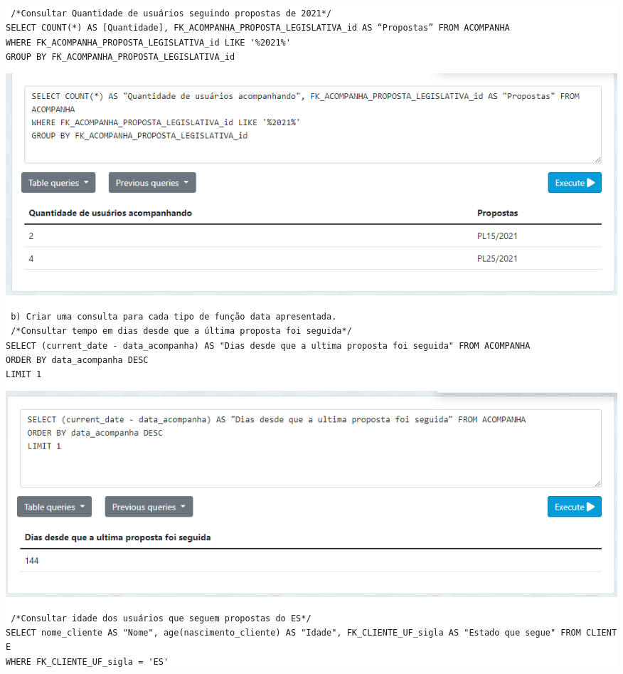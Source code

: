      /*Consultar Quantidade de usuários seguindo propostas de 2021*/
	SELECT COUNT(*) AS [Quantidade], FK_ACOMPANHA_PROPOSTA_LEGISLATIVA_id AS “Propostas” FROM ACOMPANHA
	WHERE FK_ACOMPANHA_PROPOSTA_LEGISLATIVA_id LIKE '%2021%'
	GROUP BY FK_ACOMPANHA_PROPOSTA_LEGISLATIVA_id

![consulta](https://github.com/higorcamposs/FeedPolitico/blob/master/images/select-like-5.png)    

     b) Criar uma consulta para cada tipo de função data apresentada.
     /*Consultar tempo em dias desde que a última proposta foi seguida*/
	SELECT (current_date - data_acompanha) AS "Dias desde que a ultima proposta foi seguida" FROM ACOMPANHA
	ORDER BY data_acompanha DESC
	LIMIT 1

![consulta](https://github.com/higorcamposs/FeedPolitico/blob/master/images/select-data-1.png)

     /*Consultar idade dos usuários que seguem propostas do ES*/
	SELECT nome_cliente AS "Nome", age(nascimento_cliente) AS "Idade", FK_CLIENTE_UF_sigla AS "Estado que segue" FROM CLIENTE
	WHERE FK_CLIENTE_UF_sigla = 'ES'
